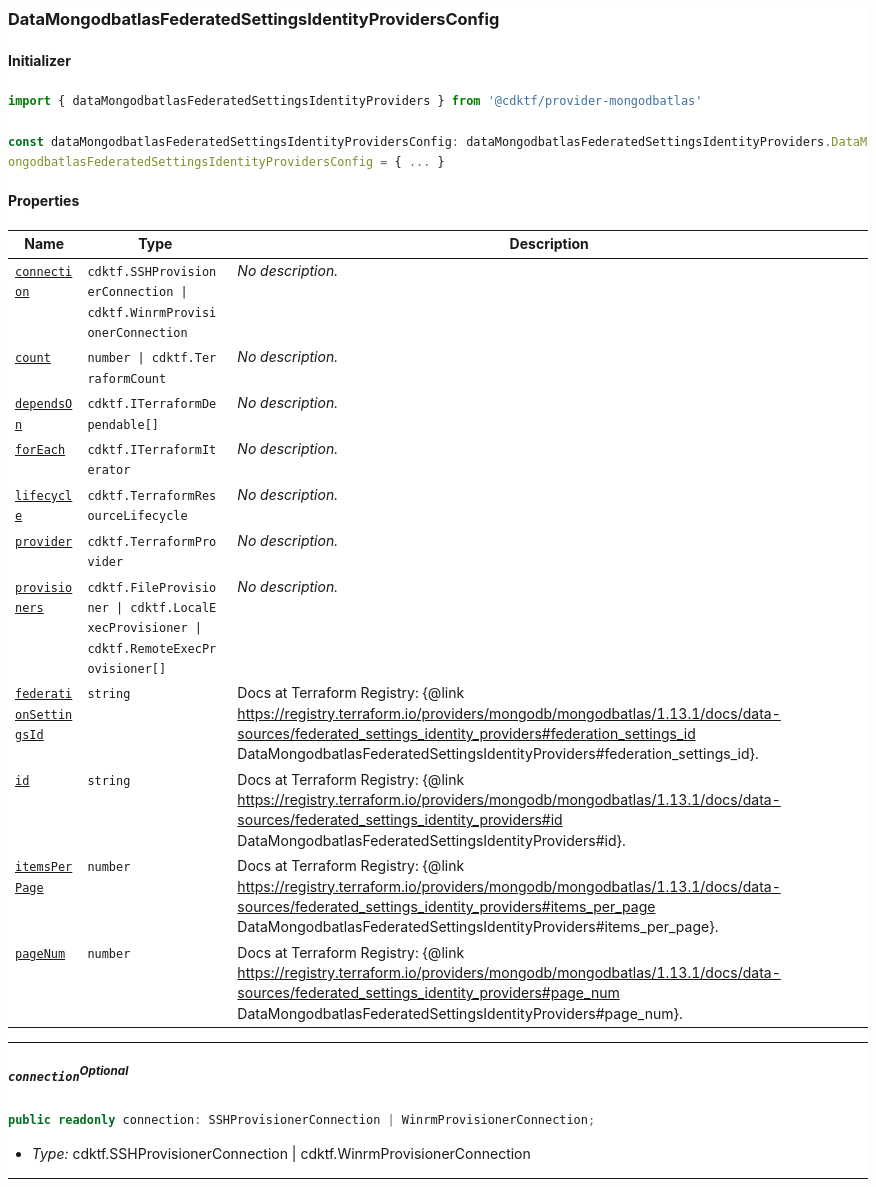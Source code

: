 ### DataMongodbatlasFederatedSettingsIdentityProvidersConfig <a name="DataMongodbatlasFederatedSettingsIdentityProvidersConfig" id="@cdktf/provider-mongodbatlas.dataMongodbatlasFederatedSettingsIdentityProviders.DataMongodbatlasFederatedSettingsIdentityProvidersConfig"></a>

#### Initializer <a name="Initializer" id="@cdktf/provider-mongodbatlas.dataMongodbatlasFederatedSettingsIdentityProviders.DataMongodbatlasFederatedSettingsIdentityProvidersConfig.Initializer"></a>

```typescript
import { dataMongodbatlasFederatedSettingsIdentityProviders } from '@cdktf/provider-mongodbatlas'

const dataMongodbatlasFederatedSettingsIdentityProvidersConfig: dataMongodbatlasFederatedSettingsIdentityProviders.DataMongodbatlasFederatedSettingsIdentityProvidersConfig = { ... }
```

#### Properties <a name="Properties" id="Properties"></a>

| **Name** | **Type** | **Description** |
| --- | --- | --- |
| <code><a href="#@cdktf/provider-mongodbatlas.dataMongodbatlasFederatedSettingsIdentityProviders.DataMongodbatlasFederatedSettingsIdentityProvidersConfig.property.connection">connection</a></code> | <code>cdktf.SSHProvisionerConnection \| cdktf.WinrmProvisionerConnection</code> | *No description.* |
| <code><a href="#@cdktf/provider-mongodbatlas.dataMongodbatlasFederatedSettingsIdentityProviders.DataMongodbatlasFederatedSettingsIdentityProvidersConfig.property.count">count</a></code> | <code>number \| cdktf.TerraformCount</code> | *No description.* |
| <code><a href="#@cdktf/provider-mongodbatlas.dataMongodbatlasFederatedSettingsIdentityProviders.DataMongodbatlasFederatedSettingsIdentityProvidersConfig.property.dependsOn">dependsOn</a></code> | <code>cdktf.ITerraformDependable[]</code> | *No description.* |
| <code><a href="#@cdktf/provider-mongodbatlas.dataMongodbatlasFederatedSettingsIdentityProviders.DataMongodbatlasFederatedSettingsIdentityProvidersConfig.property.forEach">forEach</a></code> | <code>cdktf.ITerraformIterator</code> | *No description.* |
| <code><a href="#@cdktf/provider-mongodbatlas.dataMongodbatlasFederatedSettingsIdentityProviders.DataMongodbatlasFederatedSettingsIdentityProvidersConfig.property.lifecycle">lifecycle</a></code> | <code>cdktf.TerraformResourceLifecycle</code> | *No description.* |
| <code><a href="#@cdktf/provider-mongodbatlas.dataMongodbatlasFederatedSettingsIdentityProviders.DataMongodbatlasFederatedSettingsIdentityProvidersConfig.property.provider">provider</a></code> | <code>cdktf.TerraformProvider</code> | *No description.* |
| <code><a href="#@cdktf/provider-mongodbatlas.dataMongodbatlasFederatedSettingsIdentityProviders.DataMongodbatlasFederatedSettingsIdentityProvidersConfig.property.provisioners">provisioners</a></code> | <code>cdktf.FileProvisioner \| cdktf.LocalExecProvisioner \| cdktf.RemoteExecProvisioner[]</code> | *No description.* |
| <code><a href="#@cdktf/provider-mongodbatlas.dataMongodbatlasFederatedSettingsIdentityProviders.DataMongodbatlasFederatedSettingsIdentityProvidersConfig.property.federationSettingsId">federationSettingsId</a></code> | <code>string</code> | Docs at Terraform Registry: {@link https://registry.terraform.io/providers/mongodb/mongodbatlas/1.13.1/docs/data-sources/federated_settings_identity_providers#federation_settings_id DataMongodbatlasFederatedSettingsIdentityProviders#federation_settings_id}. |
| <code><a href="#@cdktf/provider-mongodbatlas.dataMongodbatlasFederatedSettingsIdentityProviders.DataMongodbatlasFederatedSettingsIdentityProvidersConfig.property.id">id</a></code> | <code>string</code> | Docs at Terraform Registry: {@link https://registry.terraform.io/providers/mongodb/mongodbatlas/1.13.1/docs/data-sources/federated_settings_identity_providers#id DataMongodbatlasFederatedSettingsIdentityProviders#id}. |
| <code><a href="#@cdktf/provider-mongodbatlas.dataMongodbatlasFederatedSettingsIdentityProviders.DataMongodbatlasFederatedSettingsIdentityProvidersConfig.property.itemsPerPage">itemsPerPage</a></code> | <code>number</code> | Docs at Terraform Registry: {@link https://registry.terraform.io/providers/mongodb/mongodbatlas/1.13.1/docs/data-sources/federated_settings_identity_providers#items_per_page DataMongodbatlasFederatedSettingsIdentityProviders#items_per_page}. |
| <code><a href="#@cdktf/provider-mongodbatlas.dataMongodbatlasFederatedSettingsIdentityProviders.DataMongodbatlasFederatedSettingsIdentityProvidersConfig.property.pageNum">pageNum</a></code> | <code>number</code> | Docs at Terraform Registry: {@link https://registry.terraform.io/providers/mongodb/mongodbatlas/1.13.1/docs/data-sources/federated_settings_identity_providers#page_num DataMongodbatlasFederatedSettingsIdentityProviders#page_num}. |

---

##### `connection`<sup>Optional</sup> <a name="connection" id="@cdktf/provider-mongodbatlas.dataMongodbatlasFederatedSettingsIdentityProviders.DataMongodbatlasFederatedSettingsIdentityProvidersConfig.property.connection"></a>

```typescript
public readonly connection: SSHProvisionerConnection | WinrmProvisionerConnection;
```

- *Type:* cdktf.SSHProvisionerConnection | cdktf.WinrmProvisionerConnection

---